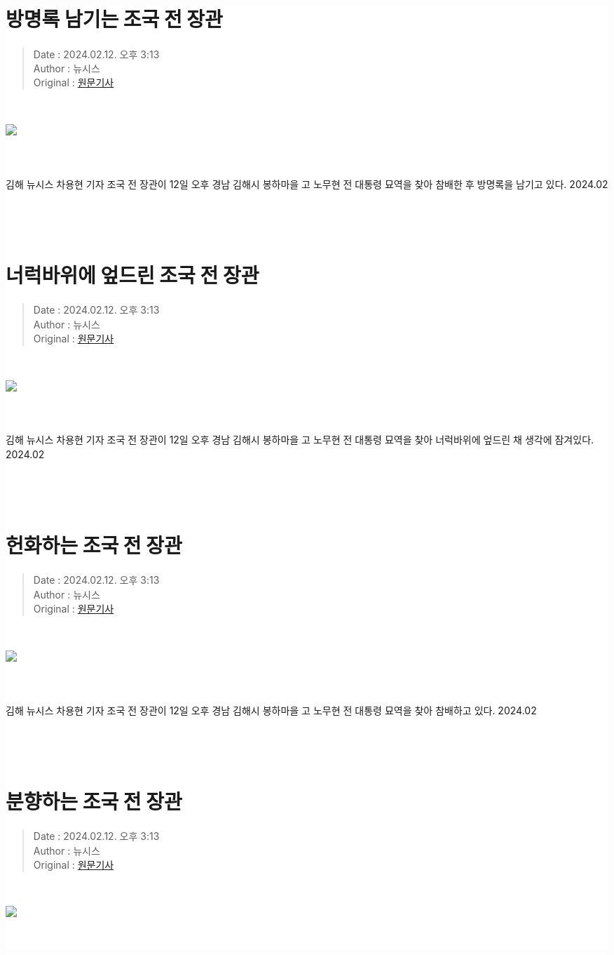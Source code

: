   
# 방명록 남기는 조국 전 장관  
  
> Date : 2024.02.12. 오후 3:13  
> Author : 뉴시스  
> Original : [원문기사](https://n.news.naver.com/mnews/article/003/0012368765?sid=102)  
<br/>  
  
<img src="https://imgnews.pstatic.net/image/003/2024/02/12/NISI20240212_0020228330_web_20240212151159_20240212151316949.jpg?type=w647" id="img1"></img>  
<br/><br/>  
  
김해 뉴시스 차용현 기자 조국 전 장관이 12일 오후 경남 김해시 봉하마을 고 노무현 전 대통령 묘역을 찾아 참배한 후 방명록을 남기고 있다. 2024.02  
<br/><br/><br/>  

  
# 너럭바위에 엎드린 조국 전 장관  
  
> Date : 2024.02.12. 오후 3:13  
> Author : 뉴시스  
> Original : [원문기사](https://n.news.naver.com/mnews/article/003/0012368764?sid=102)  
<br/>  
  
<img src="https://imgnews.pstatic.net/image/003/2024/02/12/NISI20240212_0020228331_web_20240212151159_20240212151314861.jpg?type=w647" id="img1"></img>  
<br/><br/>  
  
김해 뉴시스 차용현 기자 조국 전 장관이 12일 오후 경남 김해시 봉하마을 고 노무현 전 대통령 묘역을 찾아 너럭바위에 엎드린 채 생각에 잠겨있다. 2024.02  
<br/><br/><br/>  

  
# 헌화하는 조국 전 장관  
  
> Date : 2024.02.12. 오후 3:13  
> Author : 뉴시스  
> Original : [원문기사](https://n.news.naver.com/mnews/article/003/0012368763?sid=102)  
<br/>  
  
<img src="https://imgnews.pstatic.net/image/003/2024/02/12/NISI20240212_0020228335_web_20240212151159_20240212151312740.jpg?type=w647" id="img1"></img>  
<br/><br/>  
  
김해 뉴시스 차용현 기자 조국 전 장관이 12일 오후 경남 김해시 봉하마을 고 노무현 전 대통령 묘역을 찾아 참배하고 있다. 2024.02  
<br/><br/><br/>  

  
# 분향하는 조국 전 장관  
  
> Date : 2024.02.12. 오후 3:13  
> Author : 뉴시스  
> Original : [원문기사](https://n.news.naver.com/mnews/article/003/0012368762?sid=102)  
<br/>  
  
<img src="https://imgnews.pstatic.net/image/003/2024/02/12/NISI20240212_0020228334_web_20240212151159_20240212151310475.jpg?type=w647" id="img1"></img>  
<br/><br/>  
  
